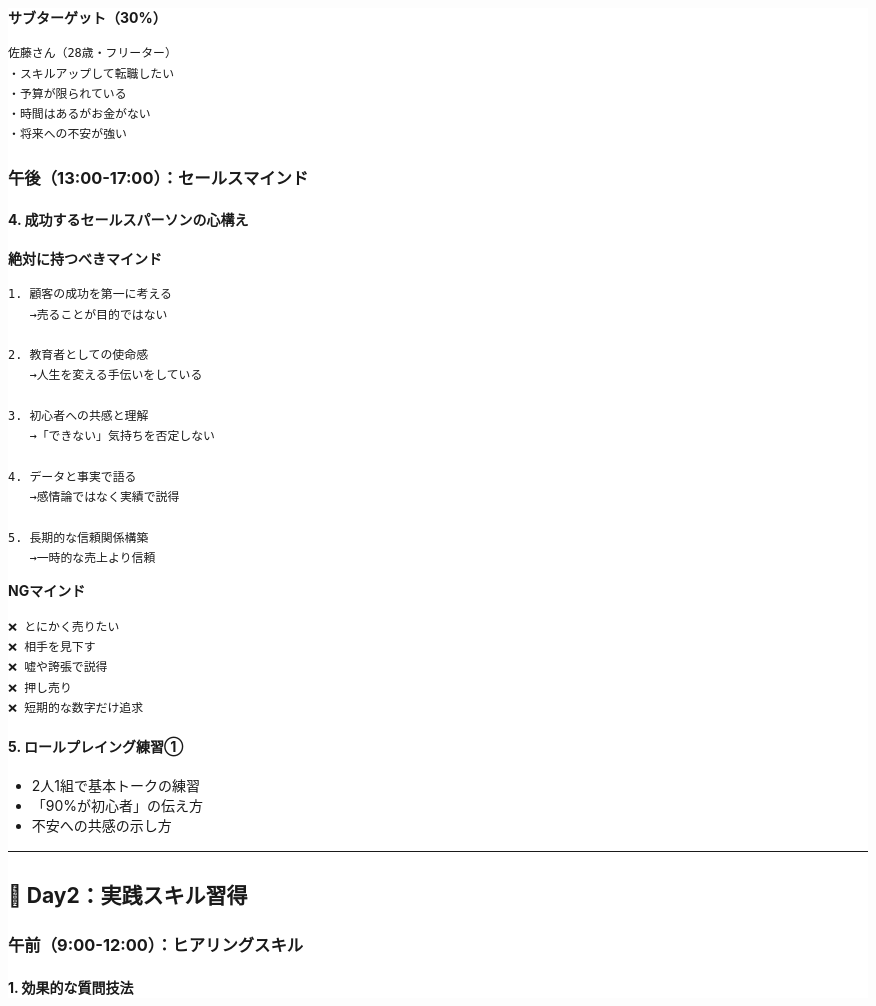 **サブターゲット（30%）**
```
佐藤さん（28歳・フリーター）
・スキルアップして転職したい
・予算が限られている
・時間はあるがお金がない
・将来への不安が強い
```

### 午後（13:00-17:00）：セールスマインド

#### 4. 成功するセールスパーソンの心構え

**絶対に持つべきマインド**
```
1. 顧客の成功を第一に考える
   →売ることが目的ではない

2. 教育者としての使命感
   →人生を変える手伝いをしている

3. 初心者への共感と理解
   →「できない」気持ちを否定しない

4. データと事実で語る
   →感情論ではなく実績で説得

5. 長期的な信頼関係構築
   →一時的な売上より信頼
```

**NGマインド**
```
❌ とにかく売りたい
❌ 相手を見下す
❌ 嘘や誇張で説得
❌ 押し売り
❌ 短期的な数字だけ追求
```

#### 5. ロールプレイング練習①
- 2人1組で基本トークの練習
- 「90%が初心者」の伝え方
- 不安への共感の示し方

---

## 📅 Day2：実践スキル習得

### 午前（9:00-12:00）：ヒアリングスキル

#### 1. 効果的な質問技法
